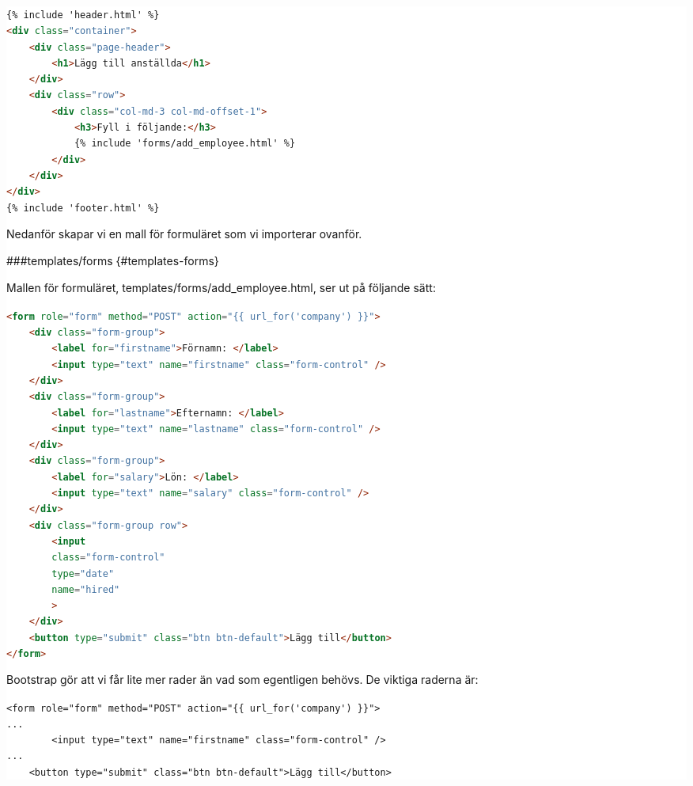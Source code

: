 ```html
{% include 'header.html' %}
<div class="container">
    <div class="page-header">
        <h1>Lägg till anställda</h1>
    </div>
    <div class="row">
        <div class="col-md-3 col-md-offset-1">
            <h3>Fyll i följande:</h3>
            {% include 'forms/add_employee.html' %}
        </div>
    </div>
</div>
{% include 'footer.html' %}
```

Nedanför skapar vi en mall för formuläret som vi importerar ovanför.



###templates/forms {#templates-forms}

Mallen för formuläret, templates/forms/add_employee.html, ser ut på följande sätt:

```html
<form role="form" method="POST" action="{{ url_for('company') }}">
    <div class="form-group">
        <label for="firstname">Förnamn: </label>
        <input type="text" name="firstname" class="form-control" />
    </div>
    <div class="form-group">
        <label for="lastname">Efternamn: </label>
        <input type="text" name="lastname" class="form-control" />
    </div>
    <div class="form-group">
        <label for="salary">Lön: </label>
        <input type="text" name="salary" class="form-control" />
    </div>
    <div class="form-group row">
        <input
        class="form-control"
        type="date"
        name="hired"
        >
    </div>
    <button type="submit" class="btn btn-default">Lägg till</button>
</form>
```

Bootstrap gör att vi får lite mer rader än vad som egentligen behövs. De viktiga raderna är:

```
<form role="form" method="POST" action="{{ url_for('company') }}">
...
        <input type="text" name="firstname" class="form-control" />
...
    <button type="submit" class="btn btn-default">Lägg till</button>
```
